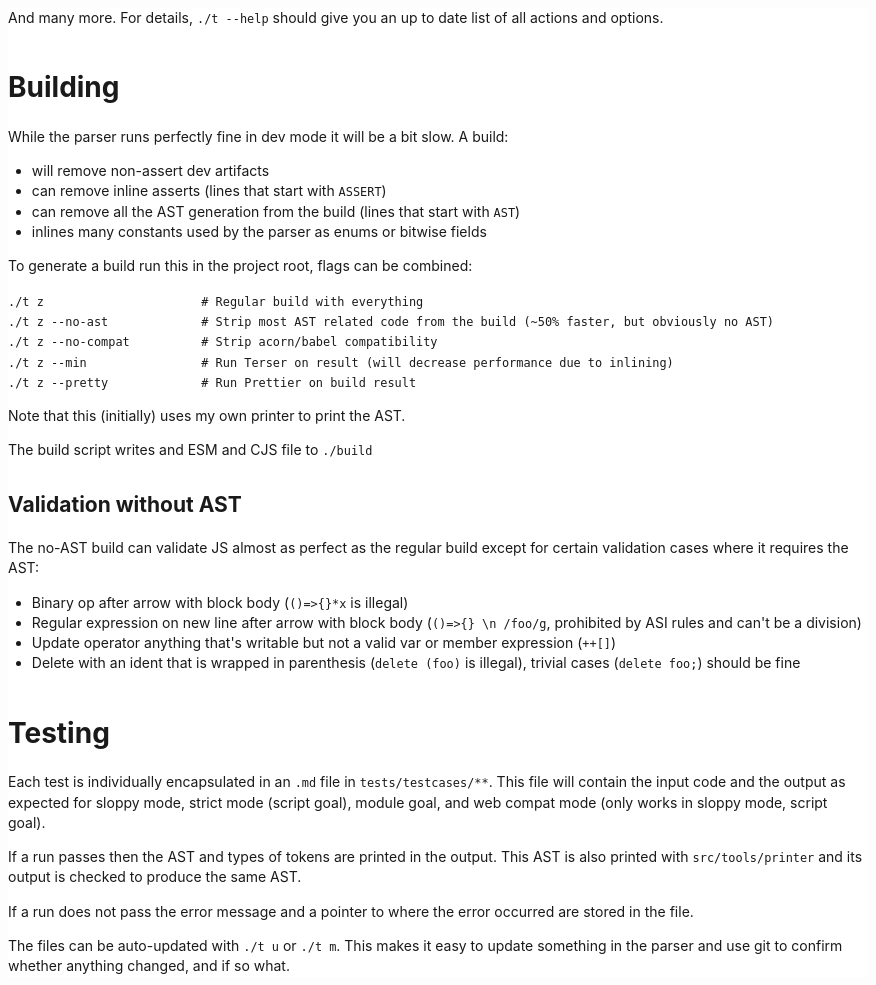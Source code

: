 And many more. For details, `./t --help` should give you an up to date list of all actions and options.

# Building

While the parser runs perfectly fine in dev mode it will be a bit slow. A build:

- will remove non-assert dev artifacts
- can remove inline asserts (lines that start with `ASSERT`)
- can remove all the AST generation from the build (lines that start with `AST`)
- inlines many constants used by the parser as enums or bitwise fields

To generate a build run this in the project root, flags can be combined:

```
./t z                      # Regular build with everything
./t z --no-ast             # Strip most AST related code from the build (~50% faster, but obviously no AST)
./t z --no-compat          # Strip acorn/babel compatibility
./t z --min                # Run Terser on result (will decrease performance due to inlining)
./t z --pretty             # Run Prettier on build result
```

Note that this (initially) uses my own printer to print the AST.

The build script writes and ESM and CJS file to `./build`

## Validation without AST

The no-AST build can validate JS almost as perfect as the regular build except for certain validation cases where it requires the AST:

- Binary op after arrow with block body (`()=>{}*x` is illegal)
- Regular expression on new line after arrow with block body (`()=>{} \n /foo/g`, prohibited by ASI rules and can't be a division)
- Update operator anything that's writable but not a valid var or member expression (`++[]`)
- Delete with an ident that is wrapped in parenthesis (`delete (foo)` is illegal), trivial cases (`delete foo;`) should be fine

# Testing

Each test is individually encapsulated in an `.md` file in `tests/testcases/**`. This file will contain the input code and the output as expected for sloppy mode, strict mode (script goal), module goal, and web compat mode (only works in sloppy mode, script goal).

If a run passes then the AST and types of tokens are printed in the output. This AST is also printed with `src/tools/printer` and its output is checked to produce the same AST.
 
If a run does not pass the error message and a pointer to where the error occurred are stored in the file.

The files can be auto-updated with `./t u` or `./t m`. This makes it easy to update something in the parser and use git to confirm whether anything changed, and if so what.
